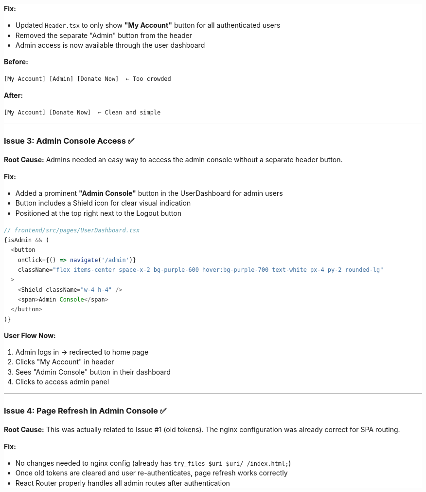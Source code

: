 **Fix:**
- Updated `Header.tsx` to only show **"My Account"** button for all authenticated users
- Removed the separate "Admin" button from the header
- Admin access is now available through the user dashboard

**Before:**
```
[My Account] [Admin] [Donate Now]  ← Too crowded
```

**After:**
```
[My Account] [Donate Now]  ← Clean and simple
```

---

### Issue 3: Admin Console Access ✅

**Root Cause:** Admins needed an easy way to access the admin console without a separate header button.

**Fix:**
- Added a prominent **"Admin Console"** button in the UserDashboard for admin users
- Button includes a Shield icon for clear visual indication
- Positioned at the top right next to the Logout button

```typescript
// frontend/src/pages/UserDashboard.tsx
{isAdmin && (
  <button
    onClick={() => navigate('/admin')}
    className="flex items-center space-x-2 bg-purple-600 hover:bg-purple-700 text-white px-4 py-2 rounded-lg"
  >
    <Shield className="w-4 h-4" />
    <span>Admin Console</span>
  </button>
)}
```

**User Flow Now:**
1. Admin logs in → redirected to home page
2. Clicks "My Account" in header
3. Sees "Admin Console" button in their dashboard
4. Clicks to access admin panel

---

### Issue 4: Page Refresh in Admin Console ✅

**Root Cause:** This was actually related to Issue #1 (old tokens). The nginx configuration was already correct for SPA routing.

**Fix:**
- No changes needed to nginx config (already has `try_files $uri $uri/ /index.html;`)
- Once old tokens are cleared and user re-authenticates, page refresh works correctly
- React Router properly handles all admin routes after authentication
